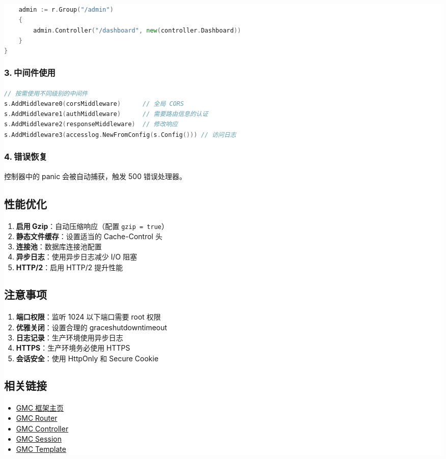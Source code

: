 ```go
    admin := r.Group("/admin")
    {
        admin.Controller("/dashboard", new(controller.Dashboard))
    }
}
```

### 3. 中间件使用

```go
// 按需使用不同级别的中间件
s.AddMiddleware0(corsMiddleware)      // 全局 CORS
s.AddMiddleware1(authMiddleware)      // 需要路由信息的认证
s.AddMiddleware2(responseMiddleware)  // 修改响应
s.AddMiddleware3(accesslog.NewFromConfig(s.Config())) // 访问日志
```

### 4. 错误恢复

控制器中的 panic 会被自动捕获，触发 500 错误处理器。

## 性能优化

1. **启用 Gzip**：自动压缩响应（配置 `gzip = true`）
2. **静态文件缓存**：设置适当的 Cache-Control 头
3. **连接池**：数据库连接池配置
4. **异步日志**：使用异步日志减少 I/O 阻塞
5. **HTTP/2**：启用 HTTP/2 提升性能

## 注意事项

1. **端口权限**：监听 1024 以下端口需要 root 权限
2. **优雅关闭**：设置合理的 graceshutdowntimeout
3. **日志记录**：生产环境使用异步日志
4. **HTTPS**：生产环境务必使用 HTTPS
5. **会话安全**：使用 HttpOnly 和 Secure Cookie

## 相关链接

- [GMC 框架主页](https://github.com/snail007/gmc)
- [GMC Router](../router/README.md)
- [GMC Controller](../controller/README.md)
- [GMC Session](../session/README.md)
- [GMC Template](../template/README.md)
